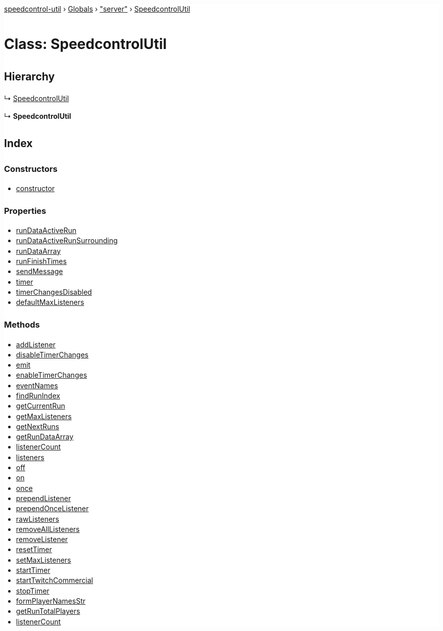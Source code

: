 [speedcontrol-util](../README.md) › [Globals](../globals.md) › ["server"](../modules/_server_.md) › [SpeedcontrolUtil](_server_.speedcontrolutil.md)

# Class: SpeedcontrolUtil

## Hierarchy

  ↳ [SpeedcontrolUtil](_shared_.speedcontrolutil.md)

  ↳ **SpeedcontrolUtil**

## Index

### Constructors

* [constructor](_server_.speedcontrolutil.md#constructor)

### Properties

* [runDataActiveRun](_server_.speedcontrolutil.md#rundataactiverun)
* [runDataActiveRunSurrounding](_server_.speedcontrolutil.md#rundataactiverunsurrounding)
* [runDataArray](_server_.speedcontrolutil.md#rundataarray)
* [runFinishTimes](_server_.speedcontrolutil.md#runfinishtimes)
* [sendMessage](_server_.speedcontrolutil.md#sendmessage)
* [timer](_server_.speedcontrolutil.md#timer)
* [timerChangesDisabled](_server_.speedcontrolutil.md#timerchangesdisabled)
* [defaultMaxListeners](_server_.speedcontrolutil.md#static-defaultmaxlisteners)

### Methods

* [addListener](_server_.speedcontrolutil.md#addlistener)
* [disableTimerChanges](_server_.speedcontrolutil.md#disabletimerchanges)
* [emit](_server_.speedcontrolutil.md#emit)
* [enableTimerChanges](_server_.speedcontrolutil.md#enabletimerchanges)
* [eventNames](_server_.speedcontrolutil.md#eventnames)
* [findRunIndex](_server_.speedcontrolutil.md#findrunindex)
* [getCurrentRun](_server_.speedcontrolutil.md#getcurrentrun)
* [getMaxListeners](_server_.speedcontrolutil.md#getmaxlisteners)
* [getNextRuns](_server_.speedcontrolutil.md#getnextruns)
* [getRunDataArray](_server_.speedcontrolutil.md#getrundataarray)
* [listenerCount](_server_.speedcontrolutil.md#listenercount)
* [listeners](_server_.speedcontrolutil.md#listeners)
* [off](_server_.speedcontrolutil.md#off)
* [on](_server_.speedcontrolutil.md#on)
* [once](_server_.speedcontrolutil.md#once)
* [prependListener](_server_.speedcontrolutil.md#prependlistener)
* [prependOnceListener](_server_.speedcontrolutil.md#prependoncelistener)
* [rawListeners](_server_.speedcontrolutil.md#rawlisteners)
* [removeAllListeners](_server_.speedcontrolutil.md#removealllisteners)
* [removeListener](_server_.speedcontrolutil.md#removelistener)
* [resetTimer](_server_.speedcontrolutil.md#resettimer)
* [setMaxListeners](_server_.speedcontrolutil.md#setmaxlisteners)
* [startTimer](_server_.speedcontrolutil.md#starttimer)
* [startTwitchCommercial](_server_.speedcontrolutil.md#starttwitchcommercial)
* [stopTimer](_server_.speedcontrolutil.md#stoptimer)
* [formPlayerNamesStr](_server_.speedcontrolutil.md#static-formplayernamesstr)
* [getRunTotalPlayers](_server_.speedcontrolutil.md#static-getruntotalplayers)
* [listenerCount](_server_.speedcontrolutil.md#static-listenercount)
